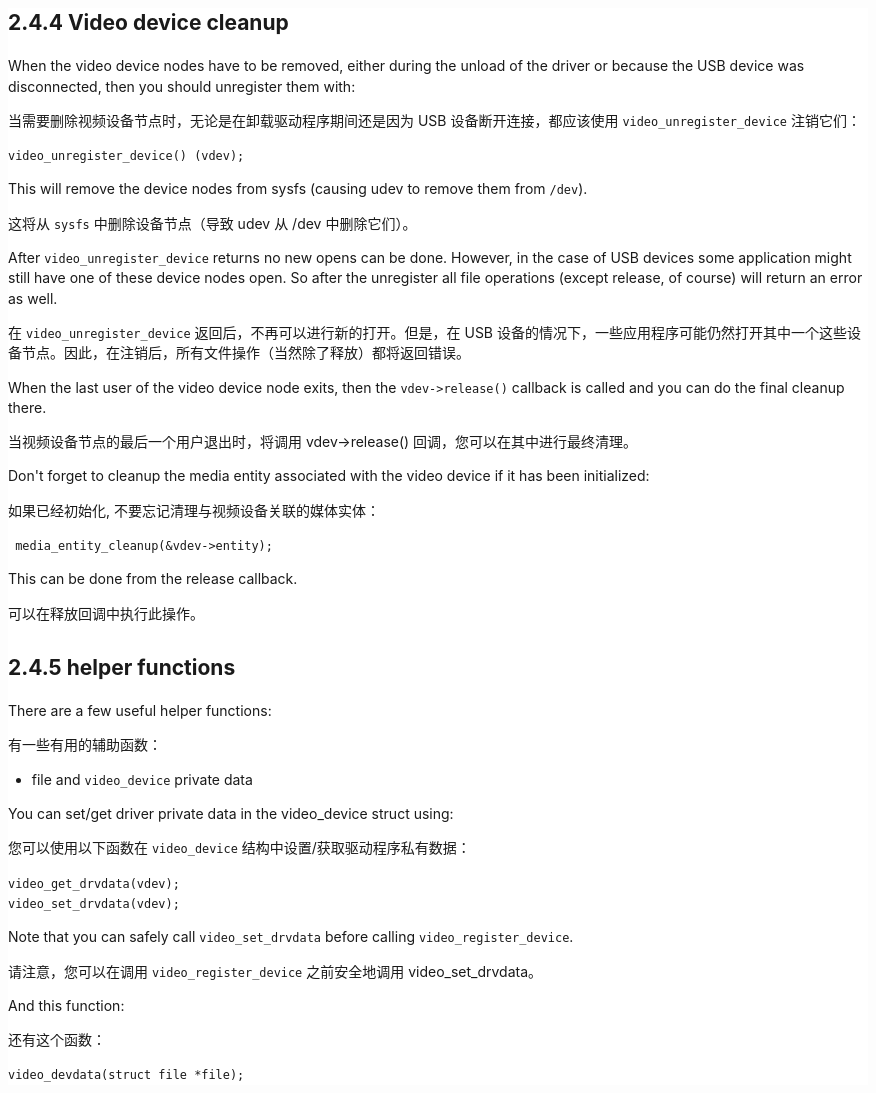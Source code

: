 ## 2.4.4 Video device cleanup

When the video device nodes have to be removed, either during the unload of the driver or because the USB device was disconnected, then you should
unregister them with:

当需要删除视频设备节点时，无论是在卸载驱动程序期间还是因为 USB 设备断开连接，都应该使用 `video_unregister_device` 注销它们：

	video_unregister_device() (vdev);

This will remove the device nodes from sysfs (causing udev to remove them from ``/dev``).

这将从 `sysfs` 中删除设备节点（导致 udev 从 /dev 中删除它们）。

After `video_unregister_device` returns no new opens can be done. However, in the case of USB devices some application might still have one of these device nodes open. So after the unregister all file operations (except release, of course) will return an error as well.

在 `video_unregister_device` 返回后，不再可以进行新的打开。但是，在 USB 设备的情况下，一些应用程序可能仍然打开其中一个这些设备节点。因此，在注销后，所有文件操作（当然除了释放）都将返回错误。

When the last user of the video device node exits, then the ``vdev->release()`` callback is called and you can do the final cleanup there.

当视频设备节点的最后一个用户退出时，将调用 vdev->release() 回调，您可以在其中进行最终清理。

Don't forget to cleanup the media entity associated with the video device if it has been initialized:

如果已经初始化, 不要忘记清理与视频设备关联的媒体实体：

	 media_entity_cleanup(&vdev->entity);

This can be done from the release callback.

可以在释放回调中执行此操作。

## 2.4.5 helper functions

There are a few useful helper functions:

有一些有用的辅助函数：

- file and `video_device` private data

You can set/get driver private data in the video_device struct using:

您可以使用以下函数在 `video_device` 结构中设置/获取驱动程序私有数据：

    video_get_drvdata(vdev);
	video_set_drvdata(vdev);

Note that you can safely call   `video_set_drvdata` before calling `video_register_device`.

请注意，您可以在调用 `video_register_device` 之前安全地调用 video_set_drvdata。

And this function:

还有这个函数：

	video_devdata(struct file *file);
